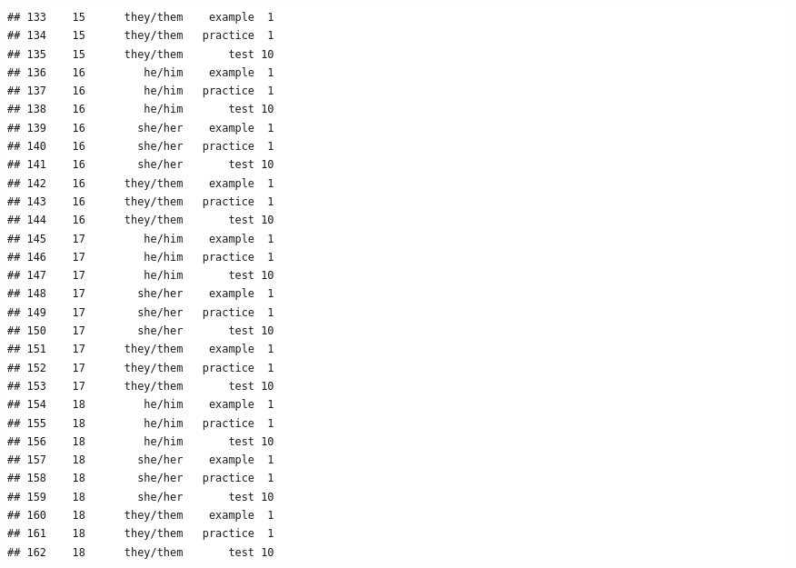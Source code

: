     ## 133    15      they/them    example  1
    ## 134    15      they/them   practice  1
    ## 135    15      they/them       test 10
    ## 136    16         he/him    example  1
    ## 137    16         he/him   practice  1
    ## 138    16         he/him       test 10
    ## 139    16        she/her    example  1
    ## 140    16        she/her   practice  1
    ## 141    16        she/her       test 10
    ## 142    16      they/them    example  1
    ## 143    16      they/them   practice  1
    ## 144    16      they/them       test 10
    ## 145    17         he/him    example  1
    ## 146    17         he/him   practice  1
    ## 147    17         he/him       test 10
    ## 148    17        she/her    example  1
    ## 149    17        she/her   practice  1
    ## 150    17        she/her       test 10
    ## 151    17      they/them    example  1
    ## 152    17      they/them   practice  1
    ## 153    17      they/them       test 10
    ## 154    18         he/him    example  1
    ## 155    18         he/him   practice  1
    ## 156    18         he/him       test 10
    ## 157    18        she/her    example  1
    ## 158    18        she/her   practice  1
    ## 159    18        she/her       test 10
    ## 160    18      they/them    example  1
    ## 161    18      they/them   practice  1
    ## 162    18      they/them       test 10